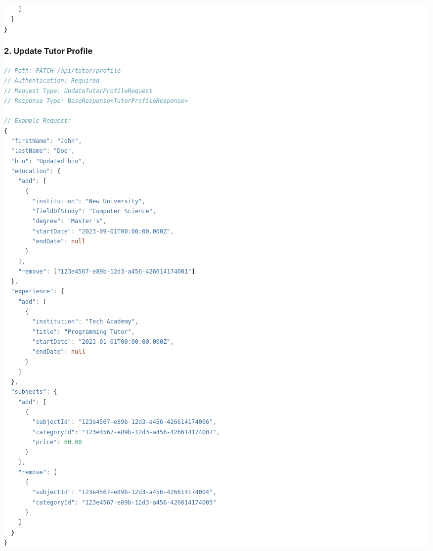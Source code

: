```typescript
    ]
  }
}
```

### 2. Update Tutor Profile
```typescript
// Path: PATCH /api/tutor/profile
// Authentication: Required
// Request Type: UpdateTutorProfileRequest
// Response Type: BaseResponse<TutorProfileResponse>

// Example Request:
{
  "firstName": "John",
  "lastName": "Doe",
  "bio": "Updated bio",
  "education": {
    "add": [
      {
        "institution": "New University",
        "fieldOfStudy": "Computer Science",
        "degree": "Master's",
        "startDate": "2023-09-01T00:00:00.000Z",
        "endDate": null
      }
    ],
    "remove": ["123e4567-e89b-12d3-a456-426614174001"]
  },
  "experience": {
    "add": [
      {
        "institution": "Tech Academy",
        "title": "Programming Tutor",
        "startDate": "2023-01-01T00:00:00.000Z",
        "endDate": null
      }
    ]
  },
  "subjects": {
    "add": [
      {
        "subjectId": "123e4567-e89b-12d3-a456-426614174006",
        "categoryId": "123e4567-e89b-12d3-a456-426614174007",
        "price": 60.00
      }
    ],
    "remove": [
      {
        "subjectId": "123e4567-e89b-12d3-a456-426614174004",
        "categoryId": "123e4567-e89b-12d3-a456-426614174005"
      }
    ]
  }
}
```
